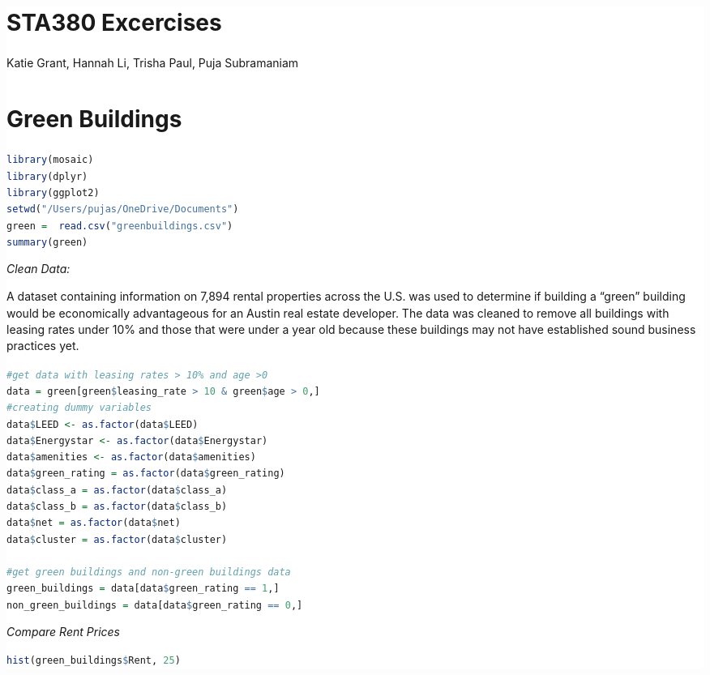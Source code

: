 STA380 Excercises
================
Katie Grant, Hannah Li, Trisha Paul, Puja Subramaniam

# Green Buildings

``` r
library(mosaic)
library(dplyr)
library(ggplot2)
setwd("/Users/pujas/OneDrive/Documents")
green =  read.csv("greenbuildings.csv")
summary(green)
```

*Clean Data:*

A dataset containing information on 7,894 rental properties across the
U.S. was used to determine if building a “green” building would be
economically advantageous for an Austin real estate developer. The data
was cleaned to remove all buildings with leasing rates under 10% and
those that were under a year old because these buildings may not have
established sound business practices yet.

``` r
#get data with leasing rates > 10% and age >0
data = green[green$leasing_rate > 10 & green$age > 0,]
#creating dummy variables
data$LEED <- as.factor(data$LEED)
data$Energystar <- as.factor(data$Energystar)
data$amenities <- as.factor(data$amenities)
data$green_rating = as.factor(data$green_rating)
data$class_a = as.factor(data$class_a)
data$class_b = as.factor(data$class_b)
data$net = as.factor(data$net)
data$cluster = as.factor(data$cluster)

#get green buildings and non-green buildings data
green_buildings = data[data$green_rating == 1,]
non_green_buildings = data[data$green_rating == 0,]
```

*Compare Rent Prices*

``` r
hist(green_buildings$Rent, 25)
```
